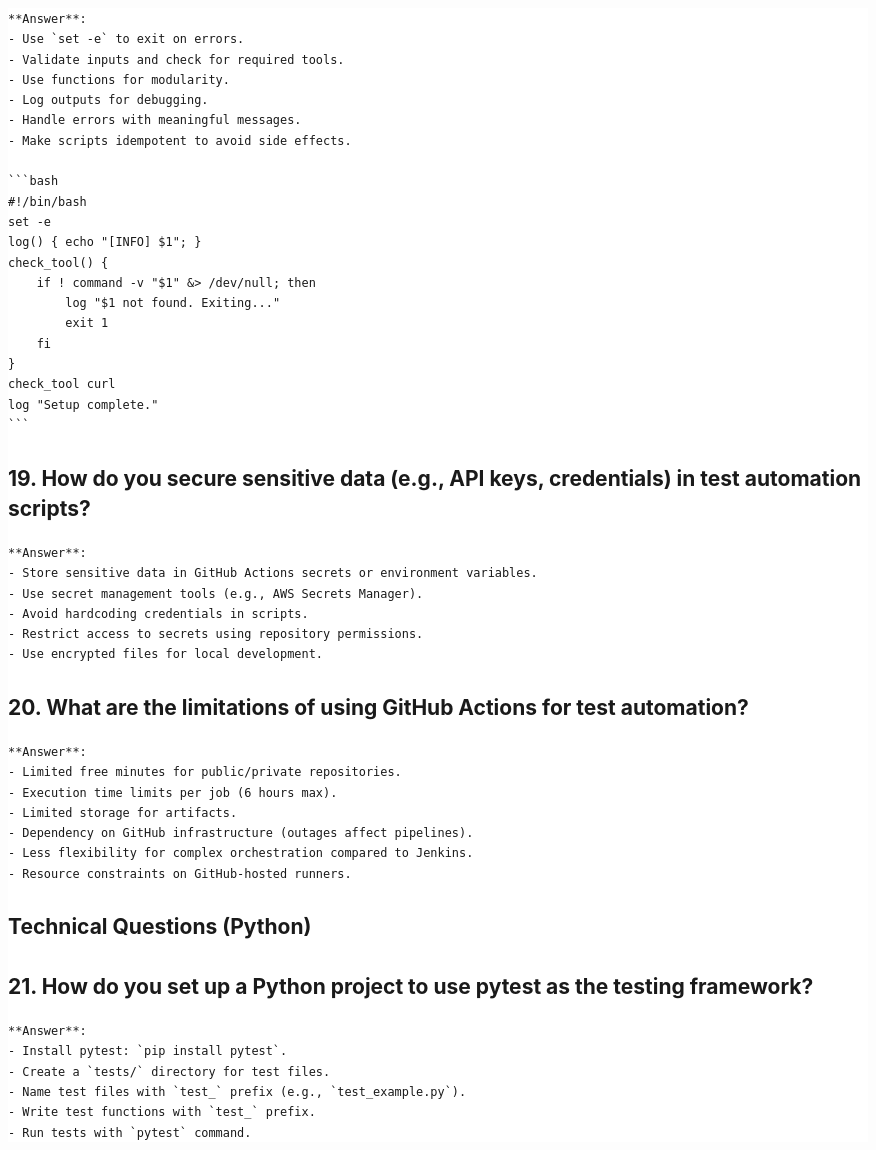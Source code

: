     **Answer**:
    - Use `set -e` to exit on errors.
    - Validate inputs and check for required tools.
    - Use functions for modularity.
    - Log outputs for debugging.
    - Handle errors with meaningful messages.
    - Make scripts idempotent to avoid side effects.

    ```bash
    #!/bin/bash
    set -e
    log() { echo "[INFO] $1"; }
    check_tool() {
        if ! command -v "$1" &> /dev/null; then
            log "$1 not found. Exiting..."
            exit 1
        fi
    }
    check_tool curl
    log "Setup complete."
    ```

## 19. **How do you secure sensitive data (e.g., API keys, credentials) in test automation scripts?**

    **Answer**:
    - Store sensitive data in GitHub Actions secrets or environment variables.
    - Use secret management tools (e.g., AWS Secrets Manager).
    - Avoid hardcoding credentials in scripts.
    - Restrict access to secrets using repository permissions.
    - Use encrypted files for local development.

## 20. **What are the limitations of using GitHub Actions for test automation?**

    **Answer**:
    - Limited free minutes for public/private repositories.
    - Execution time limits per job (6 hours max).
    - Limited storage for artifacts.
    - Dependency on GitHub infrastructure (outages affect pipelines).
    - Less flexibility for complex orchestration compared to Jenkins.
    - Resource constraints on GitHub-hosted runners.

## Technical Questions (Python)

## 21. **How do you set up a Python project to use pytest as the testing framework?**

    **Answer**:
    - Install pytest: `pip install pytest`.
    - Create a `tests/` directory for test files.
    - Name test files with `test_` prefix (e.g., `test_example.py`).
    - Write test functions with `test_` prefix.
    - Run tests with `pytest` command.
